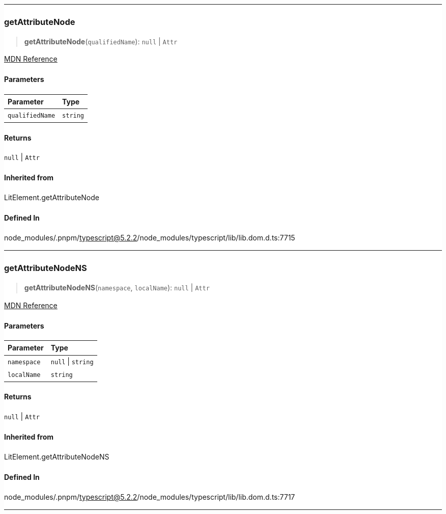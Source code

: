 ***

### getAttributeNode

> **getAttributeNode**(`qualifiedName`): `null` \| `Attr`

[MDN Reference](https://developer.mozilla.org/docs/Web/API/Element/getAttributeNode)

#### Parameters

| Parameter | Type |
| :------ | :------ |
| `qualifiedName` | `string` |

#### Returns

`null` \| `Attr`

#### Inherited from

LitElement.getAttributeNode

#### Defined In

node\_modules/.pnpm/typescript@5.2.2/node\_modules/typescript/lib/lib.dom.d.ts:7715

***

### getAttributeNodeNS

> **getAttributeNodeNS**(`namespace`, `localName`): `null` \| `Attr`

[MDN Reference](https://developer.mozilla.org/docs/Web/API/Element/getAttributeNodeNS)

#### Parameters

| Parameter | Type |
| :------ | :------ |
| `namespace` | `null` \| `string` |
| `localName` | `string` |

#### Returns

`null` \| `Attr`

#### Inherited from

LitElement.getAttributeNodeNS

#### Defined In

node\_modules/.pnpm/typescript@5.2.2/node\_modules/typescript/lib/lib.dom.d.ts:7717

***
